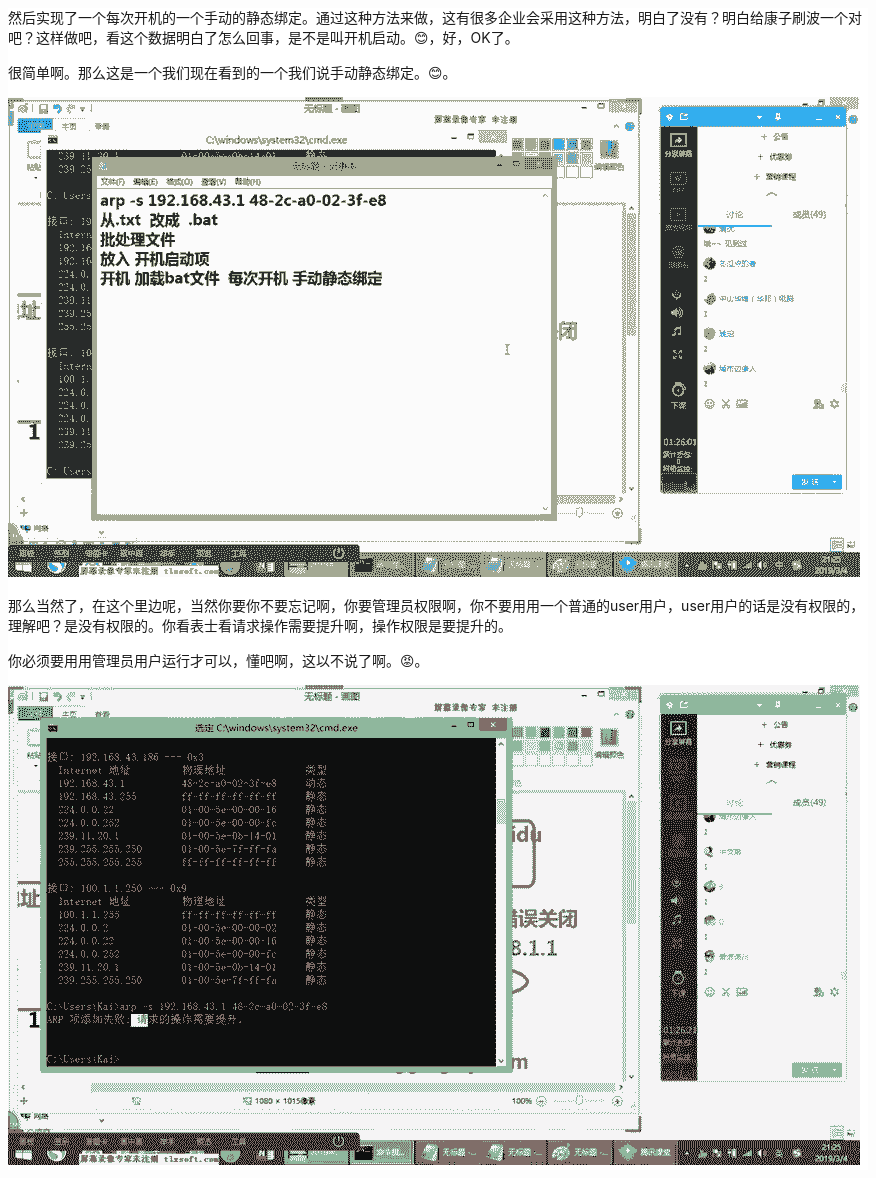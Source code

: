 然后实现了一个每次开机的一个手动的静态绑定。通过这种方法来做，这有很多企业会采用这种方法，明白了没有？明白给康子刷波一个对吧？这样做吧，看这个数据明白了怎么回事，是不是叫开机启动。😊，好，OK了。

很简单啊。那么这是一个我们现在看到的一个我们说手动静态绑定。😊。

![](img/21bb35ecfb46feab48d98dc198b6b6b5_15.png)

那么当然了，在这个里边呢，当然你要你不要忘记啊，你要管理员权限啊，你不要用用一个普通的user用户，user用户的话是没有权限的，理解吧？是没有权限的。你看表士看请求操作需要提升啊，操作权限是要提升的。

你必须要用用管理员用户运行才可以，懂吧啊，这以不说了啊。😡。

![](img/21bb35ecfb46feab48d98dc198b6b6b5_17.png)
